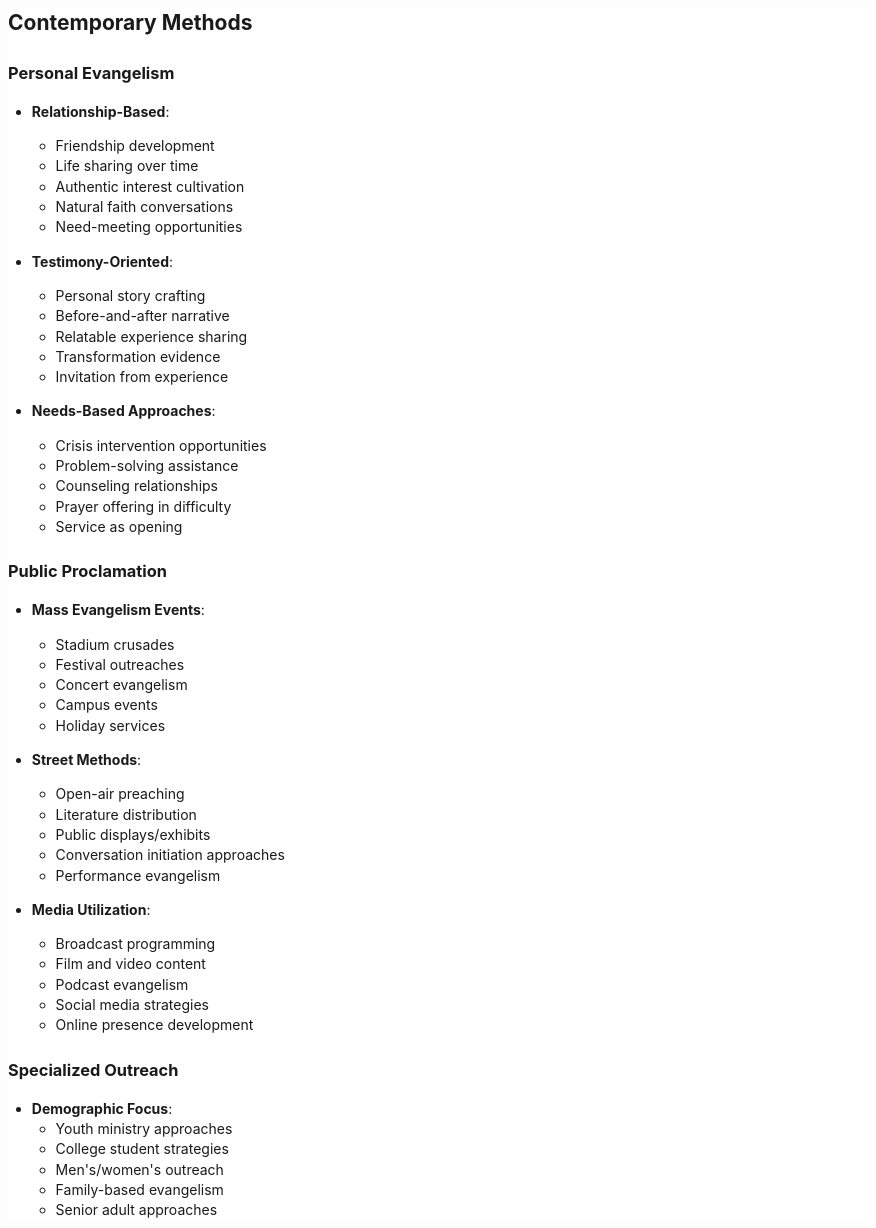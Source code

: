 ## Contemporary Methods

### Personal Evangelism

- **Relationship-Based**:
  - Friendship development
  - Life sharing over time
  - Authentic interest cultivation
  - Natural faith conversations
  - Need-meeting opportunities

- **Testimony-Oriented**:
  - Personal story crafting
  - Before-and-after narrative
  - Relatable experience sharing
  - Transformation evidence
  - Invitation from experience

- **Needs-Based Approaches**:
  - Crisis intervention opportunities
  - Problem-solving assistance
  - Counseling relationships
  - Prayer offering in difficulty
  - Service as opening

### Public Proclamation

- **Mass Evangelism Events**:
  - Stadium crusades
  - Festival outreaches
  - Concert evangelism
  - Campus events
  - Holiday services

- **Street Methods**:
  - Open-air preaching
  - Literature distribution
  - Public displays/exhibits
  - Conversation initiation approaches
  - Performance evangelism

- **Media Utilization**:
  - Broadcast programming
  - Film and video content
  - Podcast evangelism
  - Social media strategies
  - Online presence development

### Specialized Outreach

- **Demographic Focus**:
  - Youth ministry approaches
  - College student strategies
  - Men's/women's outreach
  - Family-based evangelism
  - Senior adult approaches
